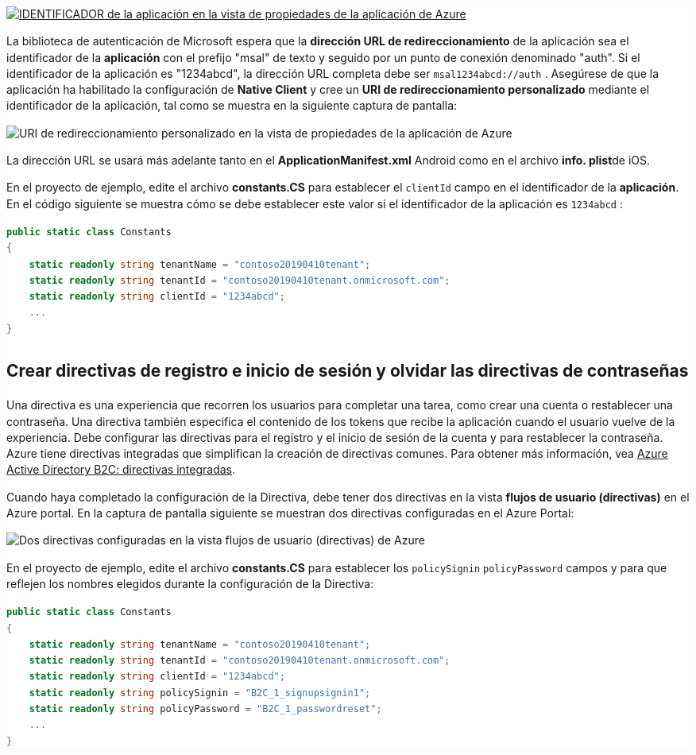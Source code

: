 [![IDENTIFICADOR de la aplicación en la vista de propiedades de la aplicación de Azure](azure-ad-b2c-images/azure-application-id-cropped.png)](azure-ad-b2c-images/azure-application-id.png#lightbox)

La biblioteca de autenticación de Microsoft espera que la **dirección URL de redireccionamiento** de la aplicación sea el identificador de la **aplicación** con el prefijo "msal" de texto y seguido por un punto de conexión denominado "auth". Si el identificador de la aplicación es "1234abcd", la dirección URL completa debe ser `msal1234abcd://auth` . Asegúrese de que la aplicación ha habilitado la configuración de **Native Client** y cree un **URI de redireccionamiento personalizado** mediante el identificador de la aplicación, tal como se muestra en la siguiente captura de pantalla:

![URI de redireccionamiento personalizado en la vista de propiedades de la aplicación de Azure](azure-ad-b2c-images/azure-redirect-uri.png)

La dirección URL se usará más adelante tanto en el **ApplicationManifest.xml** Android como en el archivo **info. plist**de iOS.

En el proyecto de ejemplo, edite el archivo **constants.CS** para establecer el `clientId` campo en el identificador de la **aplicación**. En el código siguiente se muestra cómo se debe establecer este valor si el identificador de la aplicación es `1234abcd` :

```csharp
public static class Constants
{
    static readonly string tenantName = "contoso20190410tenant";
    static readonly string tenantId = "contoso20190410tenant.onmicrosoft.com";
    static readonly string clientId = "1234abcd";
    ...
}
```

## <a name="create-sign-up-and-sign-in-policies-and-forgot-password-policies"></a>Crear directivas de registro e inicio de sesión y olvidar las directivas de contraseñas

Una directiva es una experiencia que recorren los usuarios para completar una tarea, como crear una cuenta o restablecer una contraseña. Una directiva también especifica el contenido de los tokens que recibe la aplicación cuando el usuario vuelve de la experiencia. Debe configurar las directivas para el registro y el inicio de sesión de la cuenta y para restablecer la contraseña. Azure tiene directivas integradas que simplifican la creación de directivas comunes. Para obtener más información, vea [Azure Active Directory B2C: directivas integradas](/azure/active-directory-b2c/active-directory-b2c-reference-policies/).

Cuando haya completado la configuración de la Directiva, debe tener dos directivas en la vista **flujos de usuario (directivas)** en el Azure portal. En la captura de pantalla siguiente se muestran dos directivas configuradas en el Azure Portal:

![Dos directivas configuradas en la vista flujos de usuario (directivas) de Azure](azure-ad-b2c-images/azure-application-policies.png)

En el proyecto de ejemplo, edite el archivo **constants.CS** para establecer los `policySignin` `policyPassword` campos y para que reflejen los nombres elegidos durante la configuración de la Directiva:

```csharp
public static class Constants
{
    static readonly string tenantName = "contoso20190410tenant";
    static readonly string tenantId = "contoso20190410tenant.onmicrosoft.com";
    static readonly string clientId = "1234abcd";
    static readonly string policySignin = "B2C_1_signupsignin1";
    static readonly string policyPassword = "B2C_1_passwordreset";
    ...
}
```
